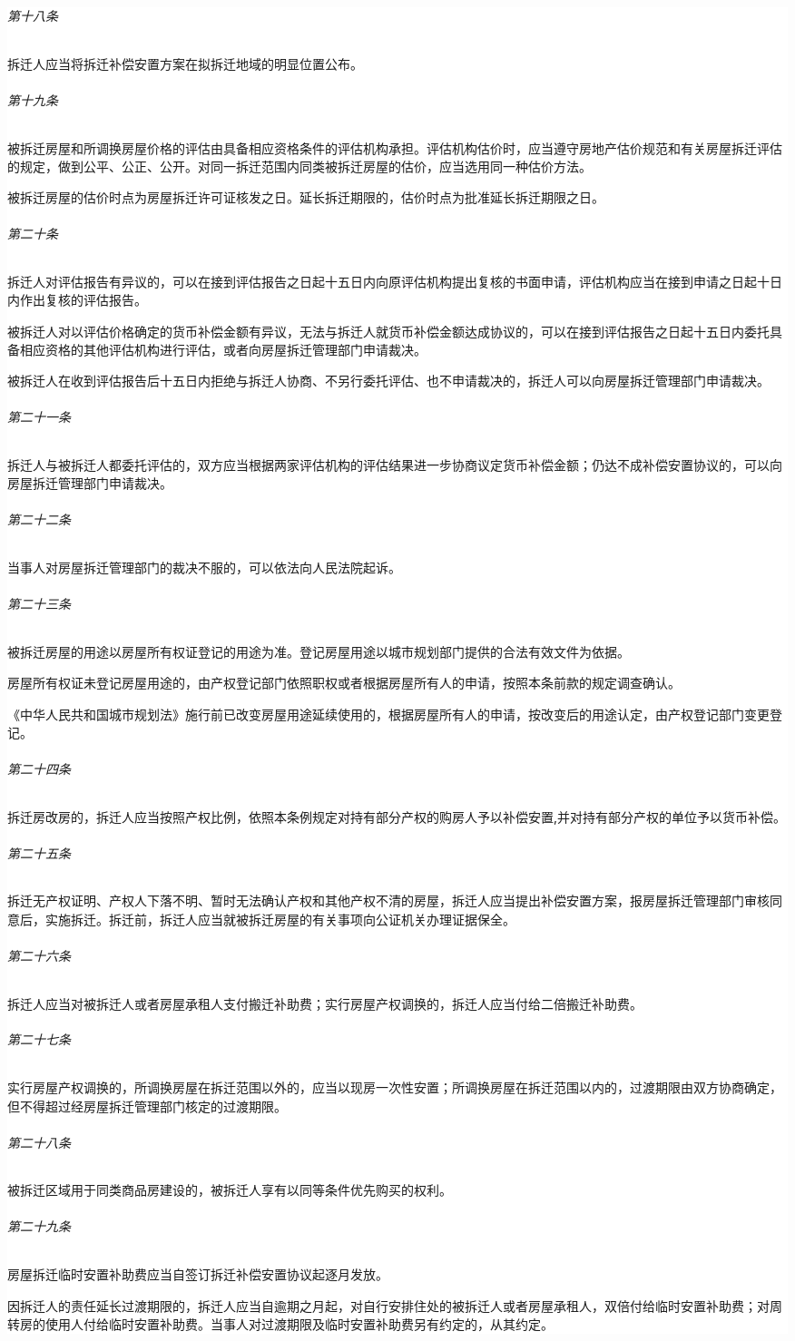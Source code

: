 ###### 第十八条

拆迁人应当将拆迁补偿安置方案在拟拆迁地域的明显位置公布。

###### 第十九条

被拆迁房屋和所调换房屋价格的评估由具备相应资格条件的评估机构承担。评估机构估价时，应当遵守房地产估价规范和有关房屋拆迁评估的规定，做到公平、公正、公开。对同一拆迁范围内同类被拆迁房屋的估价，应当选用同一种估价方法。

被拆迁房屋的估价时点为房屋拆迁许可证核发之日。延长拆迁期限的，估价时点为批准延长拆迁期限之日。

###### 第二十条

拆迁人对评估报告有异议的，可以在接到评估报告之日起十五日内向原评估机构提出复核的书面申请，评估机构应当在接到申请之日起十日内作出复核的评估报告。

被拆迁人对以评估价格确定的货币补偿金额有异议，无法与拆迁人就货币补偿金额达成协议的，可以在接到评估报告之日起十五日内委托具备相应资格的其他评估机构进行评估，或者向房屋拆迁管理部门申请裁决。

被拆迁人在收到评估报告后十五日内拒绝与拆迁人协商、不另行委托评估、也不申请裁决的，拆迁人可以向房屋拆迁管理部门申请裁决。

###### 第二十一条

拆迁人与被拆迁人都委托评估的，双方应当根据两家评估机构的评估结果进一步协商议定货币补偿金额；仍达不成补偿安置协议的，可以向房屋拆迁管理部门申请裁决。

###### 第二十二条

当事人对房屋拆迁管理部门的裁决不服的，可以依法向人民法院起诉。

###### 第二十三条

被拆迁房屋的用途以房屋所有权证登记的用途为准。登记房屋用途以城市规划部门提供的合法有效文件为依据。

房屋所有权证未登记房屋用途的，由产权登记部门依照职权或者根据房屋所有人的申请，按照本条前款的规定调查确认。

《中华人民共和国城市规划法》施行前已改变房屋用途延续使用的，根据房屋所有人的申请，按改变后的用途认定，由产权登记部门变更登记。

###### 第二十四条

拆迁房改房的，拆迁人应当按照产权比例，依照本条例规定对持有部分产权的购房人予以补偿安置,并对持有部分产权的单位予以货币补偿。

###### 第二十五条

拆迁无产权证明、产权人下落不明、暂时无法确认产权和其他产权不清的房屋，拆迁人应当提出补偿安置方案，报房屋拆迁管理部门审核同意后，实施拆迁。拆迁前，拆迁人应当就被拆迁房屋的有关事项向公证机关办理证据保全。

###### 第二十六条

拆迁人应当对被拆迁人或者房屋承租人支付搬迁补助费；实行房屋产权调换的，拆迁人应当付给二倍搬迁补助费。

###### 第二十七条

实行房屋产权调换的，所调换房屋在拆迁范围以外的，应当以现房一次性安置；所调换房屋在拆迁范围以内的，过渡期限由双方协商确定，但不得超过经房屋拆迁管理部门核定的过渡期限。

###### 第二十八条

被拆迁区域用于同类商品房建设的，被拆迁人享有以同等条件优先购买的权利。

###### 第二十九条

房屋拆迁临时安置补助费应当自签订拆迁补偿安置协议起逐月发放。

因拆迁人的责任延长过渡期限的，拆迁人应当自逾期之月起，对自行安排住处的被拆迁人或者房屋承租人，双倍付给临时安置补助费；对周转房的使用人付给临时安置补助费。当事人对过渡期限及临时安置补助费另有约定的，从其约定。
